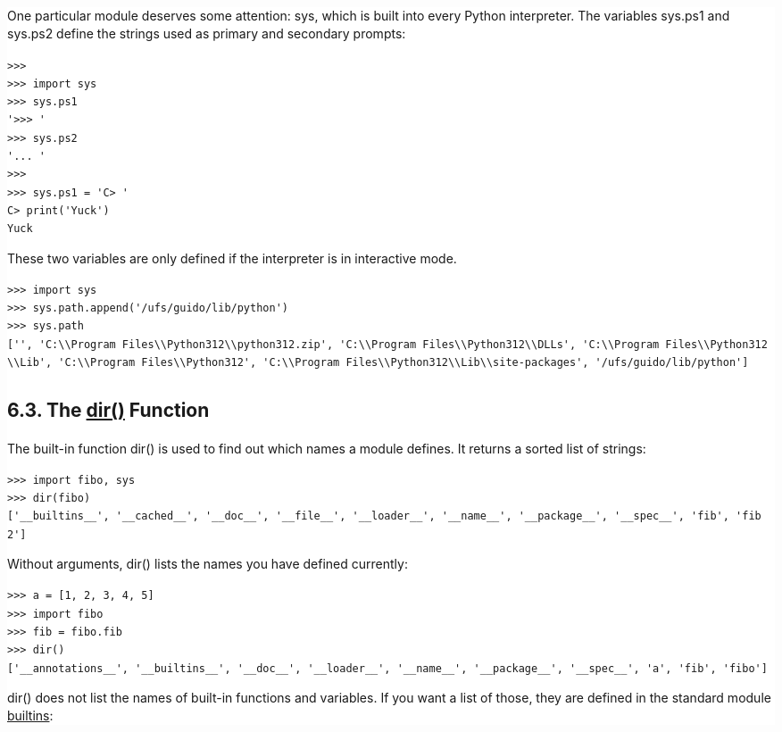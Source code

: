 One particular module deserves some attention: sys, which is built into every Python
interpreter. The variables sys.ps1 and sys.ps2 define the strings used as primary
and secondary prompts:

```
>>>
>>> import sys
>>> sys.ps1
'>>> '
>>> sys.ps2
'... '
>>>
>>> sys.ps1 = 'C> '
C> print('Yuck')
Yuck
```

These two variables are only defined if the interpreter is in interactive mode.

```
>>> import sys
>>> sys.path.append('/ufs/guido/lib/python')
>>> sys.path
['', 'C:\\Program Files\\Python312\\python312.zip', 'C:\\Program Files\\Python312\\DLLs', 'C:\\Program Files\\Python312\\Lib', 'C:\\Program Files\\Python312', 'C:\\Program Files\\Python312\\Lib\\site-packages', '/ufs/guido/lib/python']
```

## 6.3. The [dir()](https://docs.python.org/3/library/functions.html#dir) Function

The built-in function dir() is used to find out which names a module defines.
It returns a sorted list of strings:

```
>>> import fibo, sys
>>> dir(fibo)
['__builtins__', '__cached__', '__doc__', '__file__', '__loader__', '__name__', '__package__', '__spec__', 'fib', 'fib2']
```

Without arguments, dir() lists the names you have defined currently:

```
>>> a = [1, 2, 3, 4, 5]
>>> import fibo
>>> fib = fibo.fib
>>> dir()
['__annotations__', '__builtins__', '__doc__', '__loader__', '__name__', '__package__', '__spec__', 'a', 'fib', 'fibo']
```

dir() does not list the names of built-in functions and variables.
If you want a list of those, they are defined in the standard module
[builtins](https://docs.python.org/3/library/builtins.html#module-builtins):
